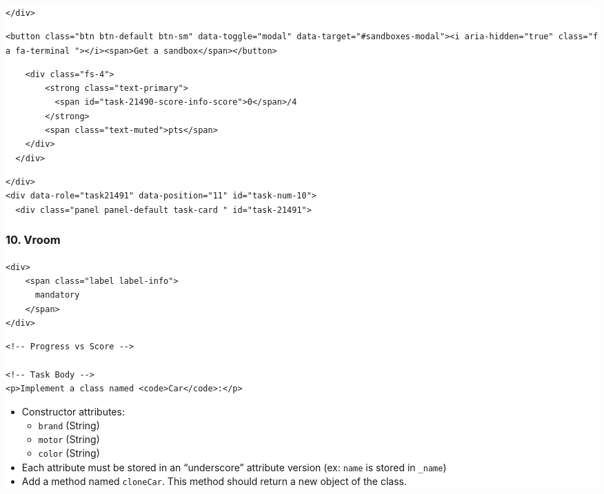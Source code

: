     </div>
</div>




    <button class="btn btn-default btn-sm" data-toggle="modal" data-target="#sandboxes-modal"><i aria-hidden="true" class="fa fa-terminal "></i><span>Get a sandbox</span></button>

</div>


        <div class="fs-4">
            <strong class="text-primary">
              <span id="task-21490-score-info-score">0</span>/4
            </strong>
            <span class="text-muted">pts</span>
        </div>
      </div>


  </div>
</div>

    </div>
    <div data-role="task21491" data-position="11" id="task-num-10">
      <div class="panel panel-default task-card " id="task-21491">
  <span id="user_id" data-id="8687"></span>

  <div class="panel-heading panel-heading-actions">
    <h3 class="panel-title">
      10. Vroom
    </h3>

    <div>
        <span class="label label-info">
          mandatory
        </span>
    </div>
  </div>

  <div class="panel-body">
    <span id="user_id" data-id="8687"></span>

    <!-- Progress vs Score -->

    <!-- Task Body -->
    <p>Implement a class named <code>Car</code>:</p>

<ul>
<li>Constructor attributes:

<ul>
<li><code>brand</code> (String)</li>
<li><code>motor</code> (String)</li>
<li><code>color</code> (String)</li>
</ul></li>
<li>Each attribute must be stored in an “underscore” attribute version (ex: <code>name</code> is stored in <code>_name</code>)</li>
<li>Add a method named <code>cloneCar</code>. This method should return a new object of the class.</li>
</ul>
